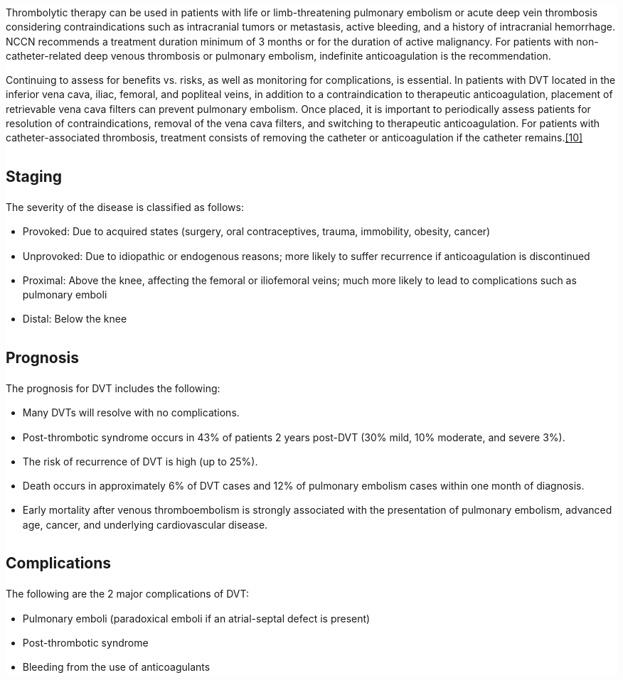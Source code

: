 Thrombolytic therapy can be used in patients with life or limb-threatening pulmonary embolism or acute deep vein thrombosis considering contraindications such as intracranial tumors or metastasis, active bleeding, and a history of intracranial hemorrhage. NCCN recommends a treatment duration minimum of 3 months or for the duration of active malignancy. For patients with non-catheter-related deep venous thrombosis or pulmonary embolism, indefinite anticoagulation is the recommendation.

Continuing to assess for benefits vs. risks, as well as monitoring for complications, is essential. In patients with DVT located in the inferior vena cava, iliac, femoral, and popliteal veins, in addition to a contraindication to therapeutic anticoagulation, placement of retrievable vena cava filters can prevent pulmonary embolism. Once placed, it is important to periodically assess patients for resolution of contraindications, removal of the vena cava filters, and switching to therapeutic anticoagulation. For patients with catheter-associated thrombosis, treatment consists of removing the catheter or anticoagulation if the catheter remains.[[10]](https://www.ncbi.nlm.nih.gov/books/NBK562222/)

## Staging

The severity of the disease is classified as follows:

  * Provoked: Due to acquired states (surgery, oral contraceptives, trauma, immobility, obesity, cancer)

  * Unprovoked: Due to idiopathic or endogenous reasons; more likely to suffer recurrence if anticoagulation is discontinued

  * Proximal: Above the knee, affecting the femoral or iliofemoral veins; much more likely to lead to complications such as pulmonary emboli

  * Distal: Below the knee

## Prognosis

The prognosis for DVT includes the following:

  * Many DVTs will resolve with no complications.

  * Post-thrombotic syndrome occurs in 43% of patients 2 years post-DVT (30% mild, 10% moderate, and severe 3%).

  * The risk of recurrence of DVT is high (up to 25%).

  * Death occurs in approximately 6% of DVT cases and 12% of pulmonary embolism cases within one month of diagnosis.

  * Early mortality after venous thromboembolism is strongly associated with the presentation of pulmonary embolism, advanced age, cancer, and underlying cardiovascular disease.

## Complications

The following are the 2 major complications of DVT:

  * Pulmonary emboli (paradoxical emboli if an atrial-septal defect is present)

  * Post-thrombotic syndrome

  * Bleeding from the use of anticoagulants
